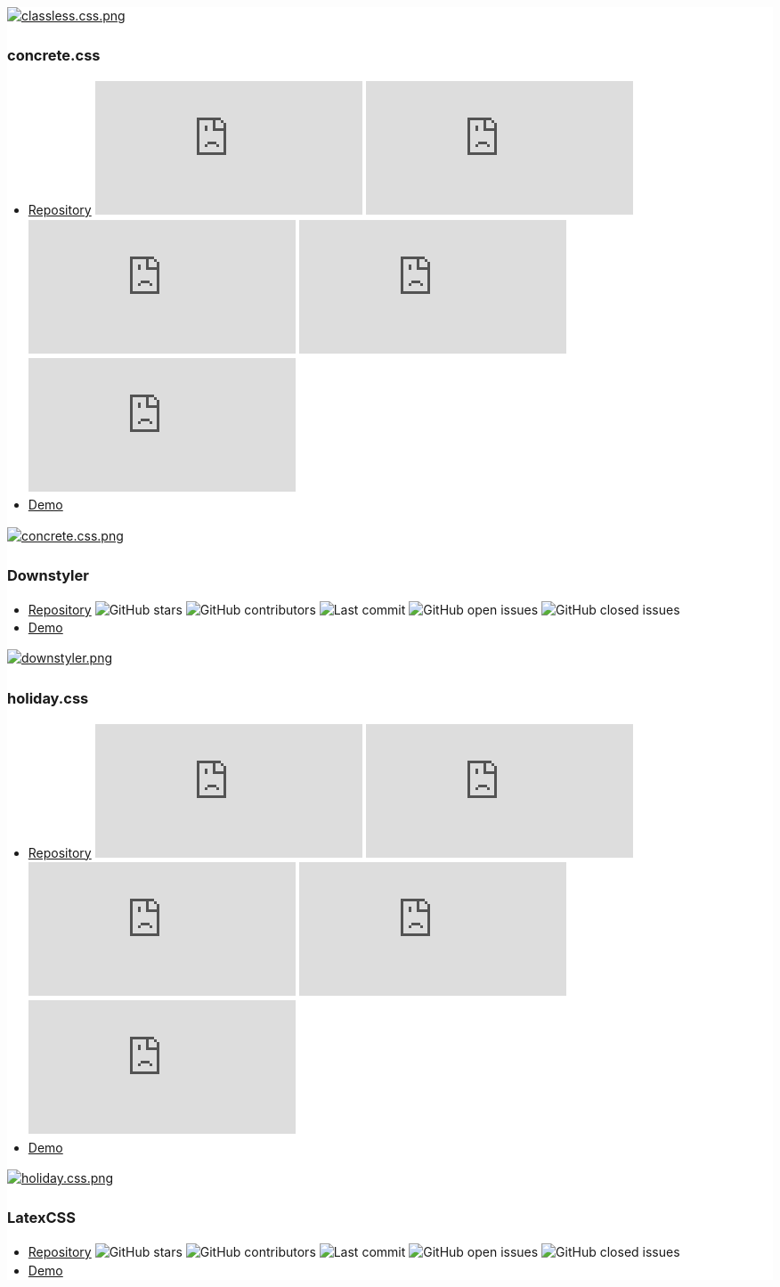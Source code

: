 [![classless.css.png](thumbnail/classless.css.png)](screenshot/classless.css.png)


### concrete.css

- [Repository](https://github.com/louismerlin/concrete.css)
  ![GitHub stars](https://img.shields.io/github/stars/louismerlin/concrete.css?style=flat-square)
  ![GitHub contributors](https://img.shields.io/github/contributors-anon/louismerlin/concrete.css?style=flat-square)
  ![Last commit](https://img.shields.io/github/last-commit/louismerlin/concrete.css?style=flat-square)
  ![GitHub open issues](https://img.shields.io/github/issues-raw/louismerlin/concrete.css?style=flat-square)
  ![GitHub closed issues](https://img.shields.io/github/issues-closed-raw/louismerlin/concrete.css?style=flat-square)
- [Demo](https://concrete.style/)

[![concrete.css.png](thumbnail/concrete.css.png)](screenshot/concrete.css.png)


### Downstyler

- [Repository](https://github.com/waldyrious/downstyler)
  ![GitHub stars](https://img.shields.io/github/stars/waldyrious/downstyler?style=flat-square)
  ![GitHub contributors](https://img.shields.io/github/contributors-anon/waldyrious/downstyler?style=flat-square)
  ![Last commit](https://img.shields.io/github/last-commit/waldyrious/downstyler?style=flat-square)
  ![GitHub open issues](https://img.shields.io/github/issues-raw/waldyrious/downstyler?style=flat-square)
  ![GitHub closed issues](https://img.shields.io/github/issues-closed-raw/waldyrious/downstyler?style=flat-square)
- [Demo](https://waldyrious.github.io/downstyler)

[![downstyler.png](thumbnail/downstyler.png)](screenshot/downstyler.png)


### holiday.css

- [Repository](https://github.com/EvgenyOrekhov/holiday.css)
  ![GitHub stars](https://img.shields.io/github/stars/EvgenyOrekhov/holiday.css?style=flat-square)
  ![GitHub contributors](https://img.shields.io/github/contributors-anon/EvgenyOrekhov/holiday.css?style=flat-square)
  ![Last commit](https://img.shields.io/github/last-commit/EvgenyOrekhov/holiday.css?style=flat-square)
  ![GitHub open issues](https://img.shields.io/github/issues-raw/EvgenyOrekhov/holiday.css?style=flat-square)
  ![GitHub closed issues](https://img.shields.io/github/issues-closed-raw/EvgenyOrekhov/holiday.css?style=flat-square)
- [Demo](https://holidaycss.js.org/)

[![holiday.css.png](thumbnail/holiday.css.png)](screenshot/holiday.css.png)


### LatexCSS

- [Repository](https://github.com/davidrzs/latexcss)
  ![GitHub stars](https://img.shields.io/github/stars/davidrzs/latexcss?style=flat-square)
  ![GitHub contributors](https://img.shields.io/github/contributors-anon/davidrzs/latexcss?style=flat-square)
  ![Last commit](https://img.shields.io/github/last-commit/davidrzs/latexcss?style=flat-square)
  ![GitHub open issues](https://img.shields.io/github/issues-raw/davidrzs/latexcss?style=flat-square)
  ![GitHub closed issues](https://img.shields.io/github/issues-closed-raw/davidrzs/latexcss?style=flat-square)
- [Demo](https://davidrzs.github.io/latexcss/)
